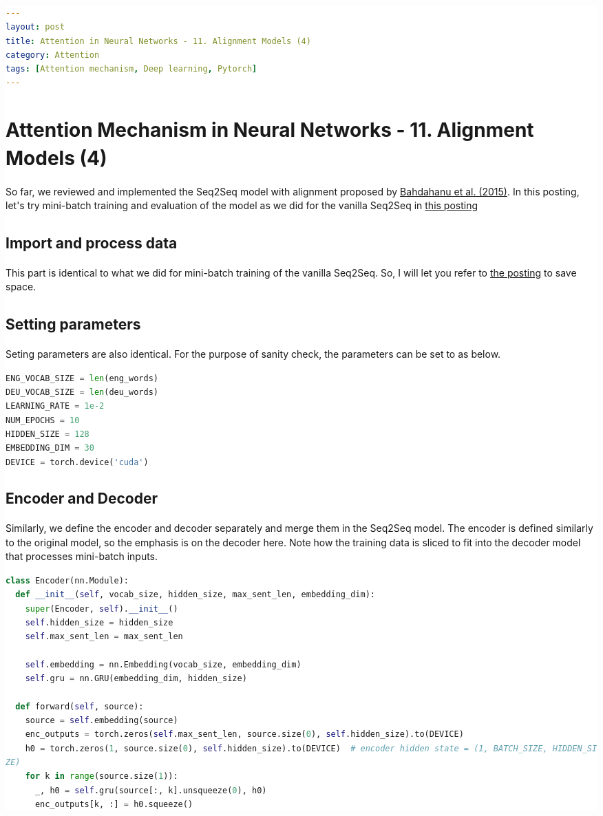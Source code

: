 ```yaml
---
layout: post
title: Attention in Neural Networks - 11. Alignment Models (4)
category: Attention
tags: [Attention mechanism, Deep learning, Pytorch]
---
```


# Attention Mechanism in Neural Networks - 11. Alignment Models (4)

So far, we reviewed and implemented the Seq2Seq model with alignment proposed by [Bahdahanu et al. (2015)](https://arxiv.org/pdf/1409.0473.pdf). In this posting, let's try mini-batch training and evaluation of the model as we did for the vanilla Seq2Seq in [this posting](https://buomsoo-kim.github.io/attention/2020/02/09/Attention-mechanism-7.md/)


## Import and process data

This part is identical to what we did for mini-batch training of the vanilla Seq2Seq. So, I will let you refer to [the posting](https://buomsoo-kim.github.io/attention/2020/02/09/Attention-mechanism-7.md/) to save space.


## Setting parameters

Seting parameters are also identical. For the purpose of sanity check, the parameters can be set to as below.

```python
ENG_VOCAB_SIZE = len(eng_words)
DEU_VOCAB_SIZE = len(deu_words)
LEARNING_RATE = 1e-2
NUM_EPOCHS = 10
HIDDEN_SIZE = 128
EMBEDDING_DIM = 30
DEVICE = torch.device('cuda') 
```

## Encoder and Decoder

Similarly, we define the encoder and decoder separately and merge them in the Seq2Seq model. The encoder is defined similarly to the original model, so the emphasis is on the decoder here. Note how the training data is sliced to fit into the decoder model that processes mini-batch inputs.

```python
class Encoder(nn.Module):
  def __init__(self, vocab_size, hidden_size, max_sent_len, embedding_dim):
    super(Encoder, self).__init__()
    self.hidden_size = hidden_size
    self.max_sent_len = max_sent_len

    self.embedding = nn.Embedding(vocab_size, embedding_dim)
    self.gru = nn.GRU(embedding_dim, hidden_size)

  def forward(self, source):
    source = self.embedding(source)
    enc_outputs = torch.zeros(self.max_sent_len, source.size(0), self.hidden_size).to(DEVICE)
    h0 = torch.zeros(1, source.size(0), self.hidden_size).to(DEVICE)  # encoder hidden state = (1, BATCH_SIZE, HIDDEN_SIZE)
    for k in range(source.size(1)):  
      _, h0 = self.gru(source[:, k].unsqueeze(0), h0)
      enc_outputs[k, :] = h0.squeeze()
```